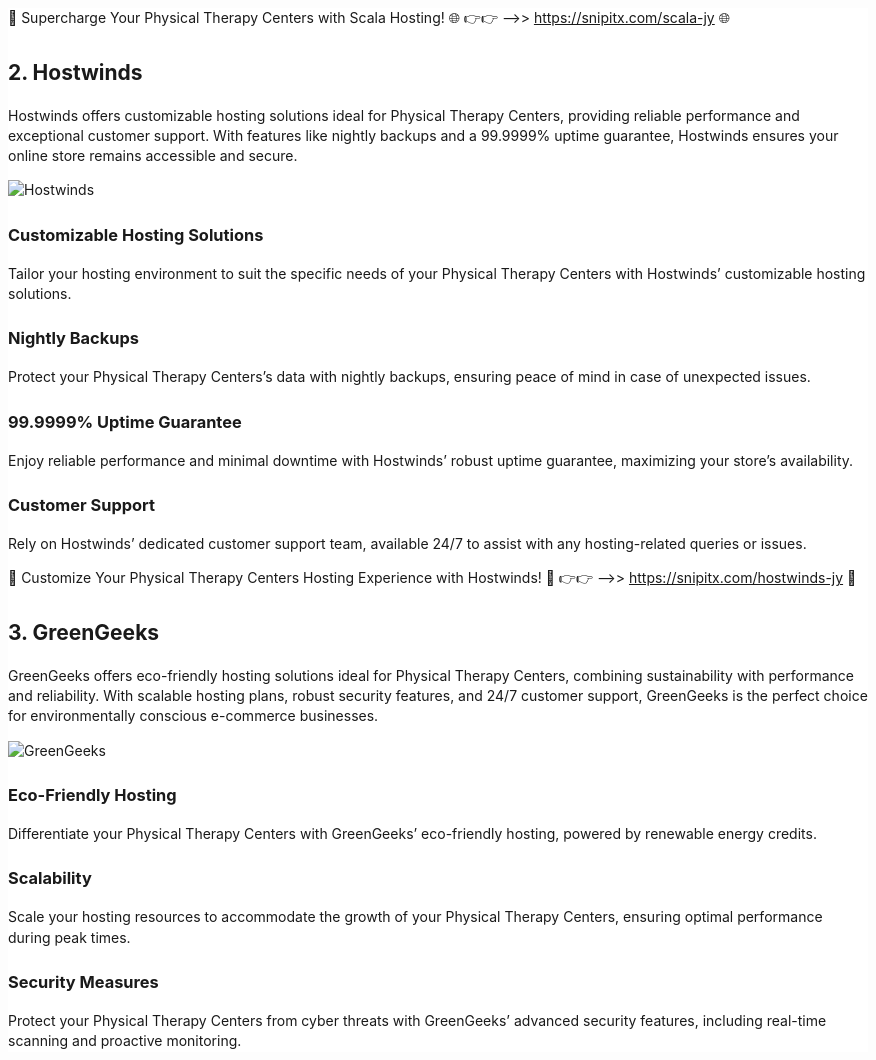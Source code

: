 🚀 Supercharge Your Physical Therapy Centers with Scala Hosting! 🌐
👉👉 -->> https://snipitx.com/scala-jy 🌐

## 2. Hostwinds

Hostwinds offers customizable hosting solutions ideal for Physical Therapy Centers, providing reliable performance and exceptional customer support. With features like nightly backups and a 99.9999% uptime guarantee, Hostwinds ensures your online store remains accessible and secure.

![Hostwinds](https://i.imgur.com/53aSNXx.jpeg "Hostwinds Hosting")

### Customizable Hosting Solutions
Tailor your hosting environment to suit the specific needs of your Physical Therapy Centers with Hostwinds’ customizable hosting solutions.

### Nightly Backups
Protect your Physical Therapy Centers’s data with nightly backups, ensuring peace of mind in case of unexpected issues.

### 99.9999% Uptime Guarantee
Enjoy reliable performance and minimal downtime with Hostwinds’ robust uptime guarantee, maximizing your store’s availability.

### Customer Support
Rely on Hostwinds’ dedicated customer support team, available 24/7 to assist with any hosting-related queries or issues.

🌟 Customize Your Physical Therapy Centers Hosting Experience with Hostwinds! 🚀
👉👉 -->> https://snipitx.com/hostwinds-jy 🚀


## 3. GreenGeeks

GreenGeeks offers eco-friendly hosting solutions ideal for Physical Therapy Centers, combining sustainability with performance and reliability. With scalable hosting plans, robust security features, and 24/7 customer support, GreenGeeks is the perfect choice for environmentally conscious e-commerce businesses.

![GreenGeeks](https://i.imgur.com/eEwuntu.jpg "GreenGeeks Hosting")

### Eco-Friendly Hosting
Differentiate your Physical Therapy Centers with GreenGeeks’ eco-friendly hosting, powered by renewable energy credits.

### Scalability
Scale your hosting resources to accommodate the growth of your Physical Therapy Centers, ensuring optimal performance during peak times.

### Security Measures
Protect your Physical Therapy Centers from cyber threats with GreenGeeks’ advanced security features, including real-time scanning and proactive monitoring.

